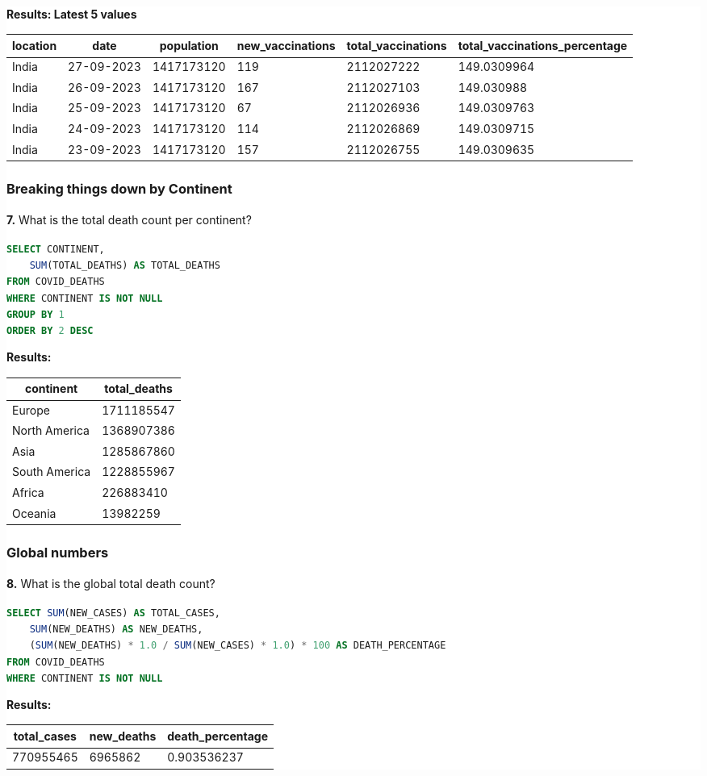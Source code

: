 **Results: Latest 5 values**

| location | date       | population | new_vaccinations | total_vaccinations | total_vaccinations_percentage |
|----------|------------|------------|------------------|--------------------|-------------------------------|
| India    | 27-09-2023 | 1417173120 | 119              | 2112027222         | 149.0309964                   |
| India    | 26-09-2023 | 1417173120 | 167              | 2112027103         | 149.030988                    |
| India    | 25-09-2023 | 1417173120 | 67               | 2112026936         | 149.0309763                   |
| India    | 24-09-2023 | 1417173120 | 114              | 2112026869         | 149.0309715                   |
| India    | 23-09-2023 | 1417173120 | 157              | 2112026755         | 149.0309635                   |

### Breaking things down by Continent

**7.**  What is the total death count per continent?

````sql
SELECT CONTINENT,
	SUM(TOTAL_DEATHS) AS TOTAL_DEATHS
FROM COVID_DEATHS
WHERE CONTINENT IS NOT NULL
GROUP BY 1
ORDER BY 2 DESC
````

**Results:**

| continent     | total_deaths |
|---------------|--------------|
| Europe        | 1711185547   |
| North America | 1368907386   |
| Asia          | 1285867860   |
| South America | 1228855967   |
| Africa        | 226883410    |
| Oceania       | 13982259     |

### Global numbers

**8.**  What is the global total death count?

````sql
SELECT SUM(NEW_CASES) AS TOTAL_CASES,
	SUM(NEW_DEATHS) AS NEW_DEATHS,
	(SUM(NEW_DEATHS) * 1.0 / SUM(NEW_CASES) * 1.0) * 100 AS DEATH_PERCENTAGE
FROM COVID_DEATHS
WHERE CONTINENT IS NOT NULL
````

**Results:**

| total_cases | new_deaths | death_percentage |
|-------------|------------|------------------|
| 770955465   | 6965862    | 0.903536237      |
